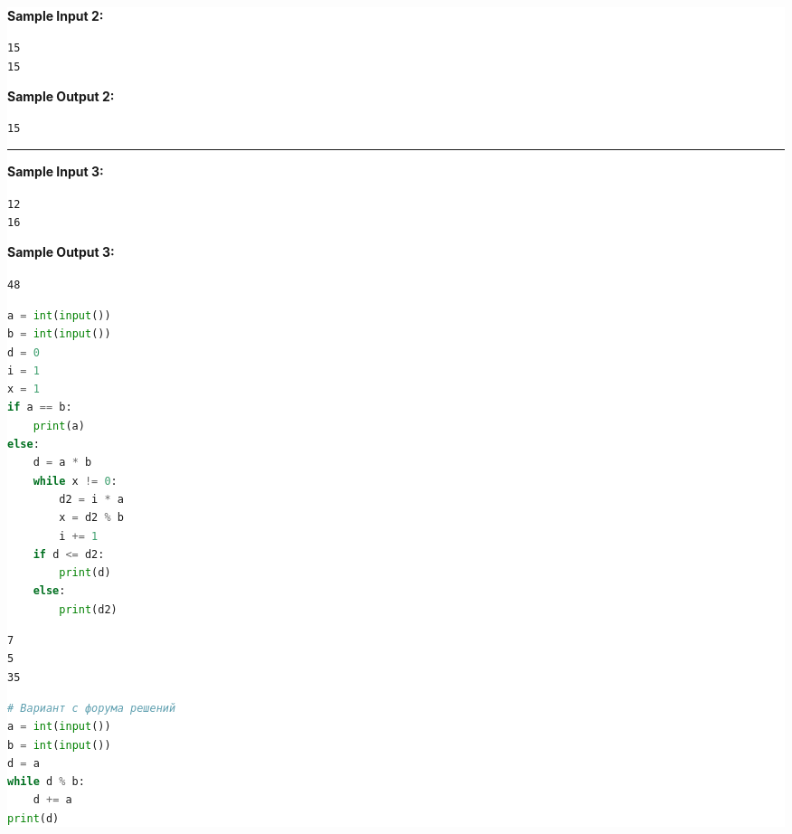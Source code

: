 **Sample Input 2:**
```
15
15
```
**Sample Output 2:**
```
15
```

---
**Sample Input 3:**
```
12
16
```
**Sample Output 3:**
```
48
```


```python
a = int(input())
b = int(input())
d = 0
i = 1
x = 1
if a == b:
    print(a)
else:
    d = a * b
    while x != 0:
        d2 = i * a
        x = d2 % b
        i += 1
    if d <= d2:
        print(d)
    else:
        print(d2)
```

    7
    5
    35



```python
# Вариант с форума решений
a = int(input())
b = int(input())
d = a
while d % b:
    d += a
print(d)
```
